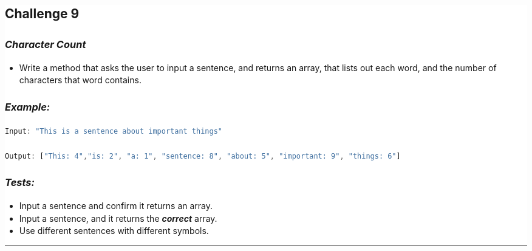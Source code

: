 
## Challenge 9

### *Character Count*

- Write a method that asks the user to input a sentence, and returns an array, that lists out each word, and the number of characters that word contains.

### *Example:*

```js
Input: "This is a sentence about important things"

Output: ["This: 4","is: 2", "a: 1", "sentence: 8", "about: 5", "important: 9", "things: 6"]
```

### *Tests:*

- Input a sentence and confirm it returns an array.
- Input a sentence, and it returns the ***correct*** array.
- Use different sentences with different symbols.

---
